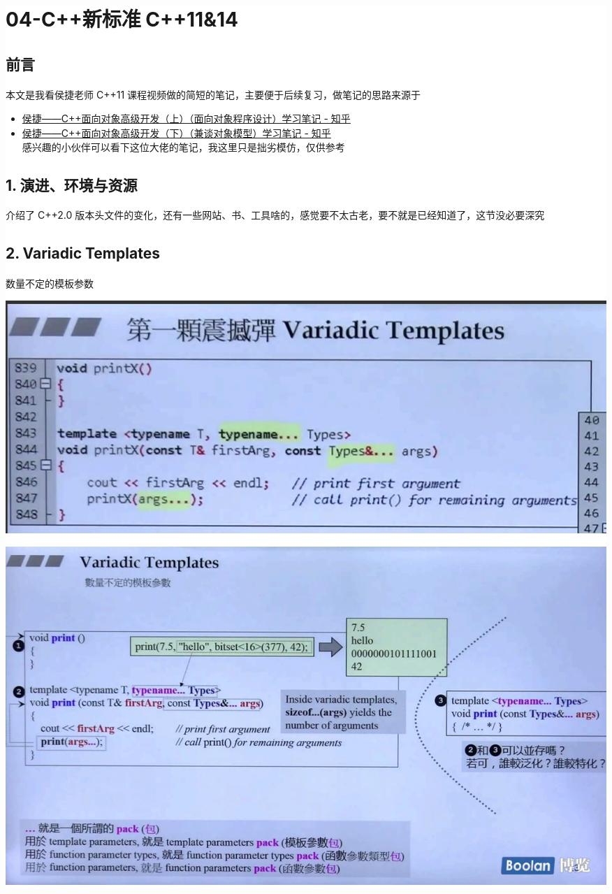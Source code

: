 # 04-C++新标准 C++11&14
## 前言
本文是我看侯捷老师 C++11 课程视频做的简短的笔记，主要便于后续复习，做笔记的思路来源于
- [侯捷——C++面向对象高级开发（上）（面向对象程序设计）学习笔记 - 知乎](https://zhuanlan.zhihu.com/p/351925048)
- [侯捷——C++面向对象高级开发（下）（兼谈对象模型）学习笔记 - 知乎](https://zhuanlan.zhihu.com/p/352104978)  
感兴趣的小伙伴可以看下这位大佬的笔记，我这里只是拙劣模仿，仅供参考

## 1. 演进、环境与资源

介绍了 C++2.0 版本头文件的变化，还有一些网站、书、工具啥的，感觉要不太古老，要不就是已经知道了，这节没必要深究

## 2. Variadic Templates

数量不定的模板参数

![](pics/20221014190536.png)

![](pics/20221014190709.png)
